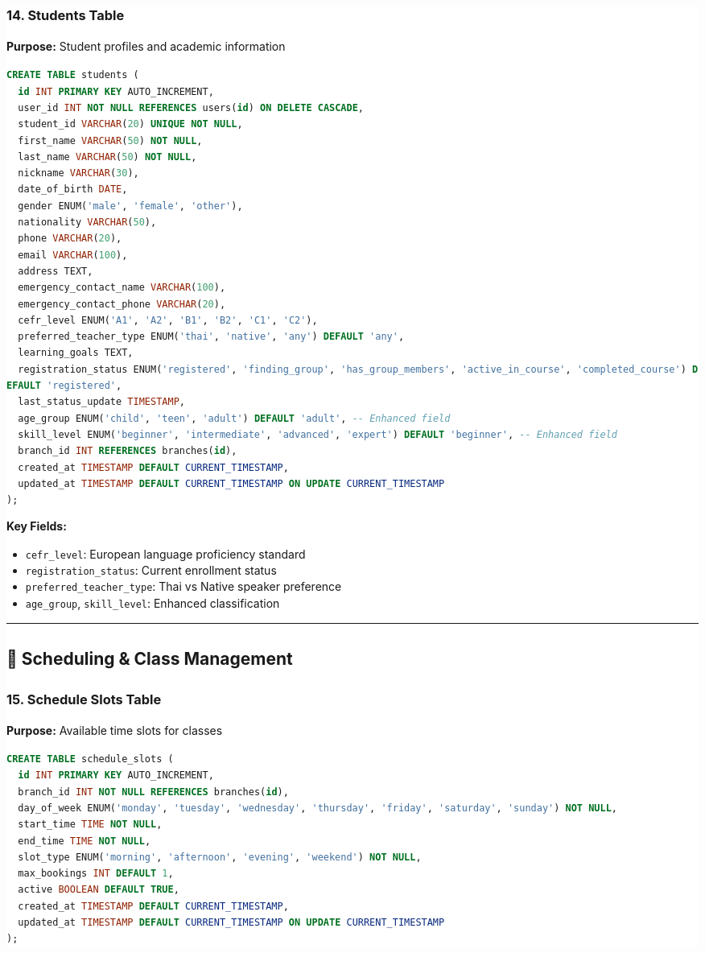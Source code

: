 ### **14. Students Table**
**Purpose:** Student profiles and academic information
```sql
CREATE TABLE students (
  id INT PRIMARY KEY AUTO_INCREMENT,
  user_id INT NOT NULL REFERENCES users(id) ON DELETE CASCADE,
  student_id VARCHAR(20) UNIQUE NOT NULL,
  first_name VARCHAR(50) NOT NULL,
  last_name VARCHAR(50) NOT NULL,
  nickname VARCHAR(30),
  date_of_birth DATE,
  gender ENUM('male', 'female', 'other'),
  nationality VARCHAR(50),
  phone VARCHAR(20),
  email VARCHAR(100),
  address TEXT,
  emergency_contact_name VARCHAR(100),
  emergency_contact_phone VARCHAR(20),
  cefr_level ENUM('A1', 'A2', 'B1', 'B2', 'C1', 'C2'),
  preferred_teacher_type ENUM('thai', 'native', 'any') DEFAULT 'any',
  learning_goals TEXT,
  registration_status ENUM('registered', 'finding_group', 'has_group_members', 'active_in_course', 'completed_course') DEFAULT 'registered',
  last_status_update TIMESTAMP,
  age_group ENUM('child', 'teen', 'adult') DEFAULT 'adult', -- Enhanced field
  skill_level ENUM('beginner', 'intermediate', 'advanced', 'expert') DEFAULT 'beginner', -- Enhanced field
  branch_id INT REFERENCES branches(id),
  created_at TIMESTAMP DEFAULT CURRENT_TIMESTAMP,
  updated_at TIMESTAMP DEFAULT CURRENT_TIMESTAMP ON UPDATE CURRENT_TIMESTAMP
);
```

**Key Fields:**
- `cefr_level`: European language proficiency standard
- `registration_status`: Current enrollment status
- `preferred_teacher_type`: Thai vs Native speaker preference
- `age_group`, `skill_level`: Enhanced classification

---

## 🏫 Scheduling & Class Management

### **15. Schedule Slots Table**
**Purpose:** Available time slots for classes
```sql
CREATE TABLE schedule_slots (
  id INT PRIMARY KEY AUTO_INCREMENT,
  branch_id INT NOT NULL REFERENCES branches(id),
  day_of_week ENUM('monday', 'tuesday', 'wednesday', 'thursday', 'friday', 'saturday', 'sunday') NOT NULL,
  start_time TIME NOT NULL,
  end_time TIME NOT NULL,
  slot_type ENUM('morning', 'afternoon', 'evening', 'weekend') NOT NULL,
  max_bookings INT DEFAULT 1,
  active BOOLEAN DEFAULT TRUE,
  created_at TIMESTAMP DEFAULT CURRENT_TIMESTAMP,
  updated_at TIMESTAMP DEFAULT CURRENT_TIMESTAMP ON UPDATE CURRENT_TIMESTAMP
);
```
